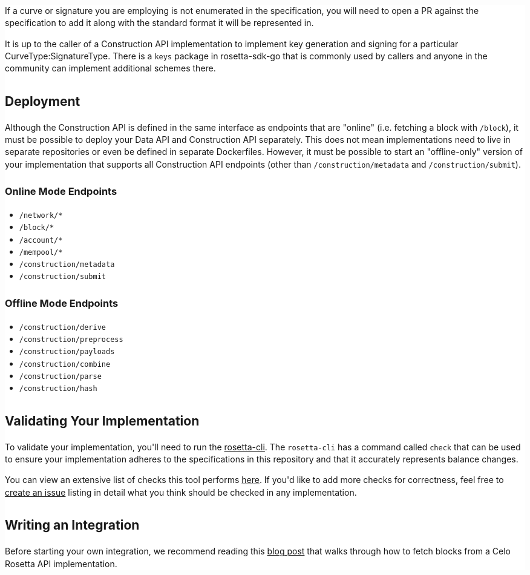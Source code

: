 If a curve or signature you are employing is not enumerated in the specification,
you will need to open a PR against the specification to add it along with the standard
format it will be represented in.

It is up to the caller of a Construction API implementation to implement key generation
and signing for a particular CurveType:SignatureType. There is a `keys` package
in rosetta-sdk-go that is commonly used by callers and anyone
in the community can implement additional schemes there.

## Deployment
Although the Construction API is defined in the same interface as endpoints that
are "online" (i.e. fetching a block with `/block`), it must be possible to deploy your Data API
and Construction API separately. This does not mean implementations need to live
in separate repositories or even be defined in separate Dockerfiles. However, it must be possible
to start an "offline-only" version of your implementation that supports all Construction API
endpoints (other than `/construction/metadata` and `/construction/submit`).

### Online Mode Endpoints
* `/network/*`
* `/block/*`
* `/account/*`
* `/mempool/*`
* `/construction/metadata`
* `/construction/submit`

### Offline Mode Endpoints
* `/construction/derive`
* `/construction/preprocess`
* `/construction/payloads`
* `/construction/combine`
* `/construction/parse`
* `/construction/hash`

## Validating Your Implementation
To validate your implementation, you'll need to run the [rosetta-cli](https://github.com/coinbase/rosetta-cli).
The `rosetta-cli` has a command called `check` that can be used to ensure your implementation
adheres to the specifications in this repository and that it accurately represents balance changes.

You can view an extensive list of checks this tool performs [here](https://github.com/coinbase/rosetta-cli#correctness-checks).
If you'd like to add more checks for correctness, feel free to [create an issue](https://github.com/coinbase/rosetta-cli/issues) listing
in detail what you think should be checked in any implementation.

## Writing an Integration
Before starting your own integration, we recommend reading this
[blog post](https://www.rosetta-api.org/blog/2020/06/17/1-try-celo-rosetta.html) that
walks through how to fetch blocks from a Celo Rosetta API implementation.
